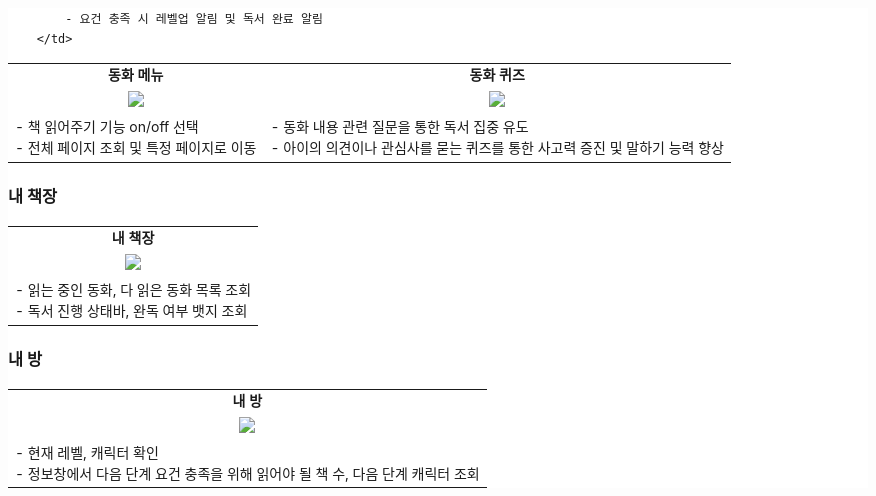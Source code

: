             - 요건 충족 시 레벨업 알림 및 독서 완료 알림 
        </td>
</table>

<table>    
    <tr align="center" > 
        <td><strong>동화 메뉴</strong></td>
        <td><strong>동화 퀴즈</strong></td>
    </tr>
    <tr align="center"> 
        <td> <img src= "assets/아이/토끼와거북이.gif"> </td>
        <td> <img src= "assets/아이/금도끼은도끼.gif"> </td>
    </tr>
    <tr> 
        <td>
            - 책 읽어주기 기능 on/off 선택 <br>
            - 전체 페이지 조회 및 특정 페이지로 이동
        </td>
        <td>
            - 동화 내용 관련 질문을 통한 독서 집중 유도<br>
            - 아이의 의견이나 관심사를 묻는 퀴즈를 통한 사고력 증진 및 말하기 능력 향상 
        </td>
</table>

### 내 책장

<table>    
    <tr align="center" > 
        <td><strong>내 책장</strong></td>
    </tr>
    <tr align="center"> 
        <td> <img src= "assets/공통/스플래시.gif"> </td>
    </tr>
    <tr> 
        <td>
             - 읽는 중인 동화, 다 읽은 동화 목록 조회 <br>
            - 독서 진행 상태바, 완독 여부 뱃지 조회
        </td>
</table>


### 내 방

<table>    
    <tr align="center" > 
        <td><strong>내 방</strong></td>
    </tr>
    <tr align="center"> 
        <td> <img src= "assets/공통/스플래시.gif"> </td>
    </tr>
    <tr> 
        <td>
             - 현재 레벨, 캐릭터 확인 <br>
            - 정보창에서 다음 단계 요건 충족을 위해 읽어야 될 책 수, 다음 단계 캐릭터 조회
        </td>
</table>

